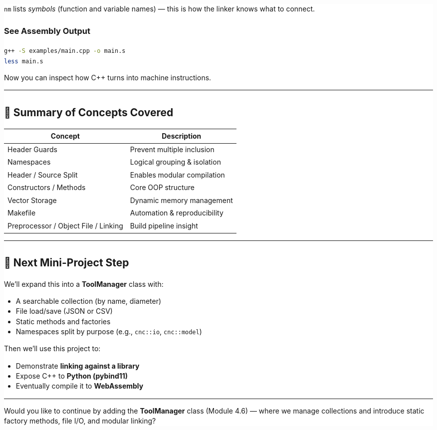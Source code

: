 `nm` lists _symbols_ (function and variable names) — this is how the linker knows what to connect.

### See Assembly Output

```bash
g++ -S examples/main.cpp -o main.s
less main.s
```

Now you can inspect how C++ turns into machine instructions.

---

## 🧠 Summary of Concepts Covered

| Concept                              | Description                  |
| ------------------------------------ | ---------------------------- |
| Header Guards                        | Prevent multiple inclusion   |
| Namespaces                           | Logical grouping & isolation |
| Header / Source Split                | Enables modular compilation  |
| Constructors / Methods               | Core OOP structure           |
| Vector Storage                       | Dynamic memory management    |
| Makefile                             | Automation & reproducibility |
| Preprocessor / Object File / Linking | Build pipeline insight       |

---

## 🔭 Next Mini-Project Step

We’ll expand this into a **ToolManager** class with:

- A searchable collection (by name, diameter)
- File load/save (JSON or CSV)
- Static methods and factories
- Namespaces split by purpose (e.g., `cnc::io`, `cnc::model`)

Then we’ll use this project to:

- Demonstrate **linking against a library**
- Expose C++ to **Python (pybind11)**
- Eventually compile it to **WebAssembly**

---

Would you like to continue by adding the **ToolManager** class (Module 4.6) — where we manage collections and introduce static factory methods, file I/O, and modular linking?
